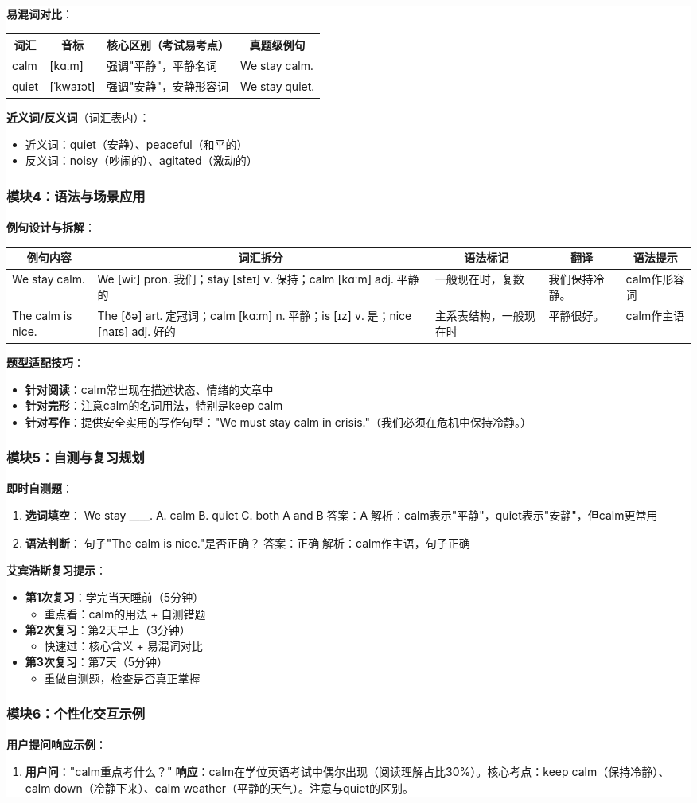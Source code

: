 **易混词对比**：

| 词汇 | 音标 | 核心区别（考试易考点） | 真题级例句 |
|------|------|-------------------------|------------|
| calm | [kɑːm] | 强调"平静"，平静名词 | We stay calm. |
| quiet | [ˈkwaɪət] | 强调"安静"，安静形容词 | We stay quiet. |

**近义词/反义词**（词汇表内）：
- 近义词：quiet（安静）、peaceful（和平的）
- 反义词：noisy（吵闹的）、agitated（激动的）

### 模块4：语法与场景应用

**例句设计与拆解**：

| 例句内容 | 词汇拆分 | 语法标记 | 翻译 | 语法提示 |
|---------|---------|---------|------|----------|
| We stay calm. | We [wiː] pron. 我们；stay [steɪ] v. 保持；calm [kɑːm] adj. 平静的 | 一般现在时，复数 | 我们保持冷静。 | calm作形容词 |
| The calm is nice. | The [ðə] art. 定冠词；calm [kɑːm] n. 平静；is [ɪz] v. 是；nice [naɪs] adj. 好的 | 主系表结构，一般现在时 | 平静很好。 | calm作主语 |

**题型适配技巧**：
- **针对阅读**：calm常出现在描述状态、情绪的文章中
- **针对完形**：注意calm的名词用法，特别是keep calm
- **针对写作**：提供安全实用的写作句型："We must stay calm in crisis."（我们必须在危机中保持冷静。）

### 模块5：自测与复习规划

**即时自测题**：

1. **选词填空**：
   We stay ____.
   A. calm  B. quiet  C. both A and B
   答案：A
   解析：calm表示"平静"，quiet表示"安静"，但calm更常用

2. **语法判断**：
   句子"The calm is nice."是否正确？
   答案：正确
   解析：calm作主语，句子正确

**艾宾浩斯复习提示**：
- **第1次复习**：学完当天睡前（5分钟）
  - 重点看：calm的用法 + 自测错题
- **第2次复习**：第2天早上（3分钟）
  - 快速过：核心含义 + 易混词对比
- **第3次复习**：第7天（5分钟）
  - 重做自测题，检查是否真正掌握

### 模块6：个性化交互示例

**用户提问响应示例**：

1. **用户问**："calm重点考什么？"
   **响应**：calm在学位英语考试中偶尔出现（阅读理解占比30%）。核心考点：keep calm（保持冷静）、calm down（冷静下来）、calm weather（平静的天气）。注意与quiet的区别。

